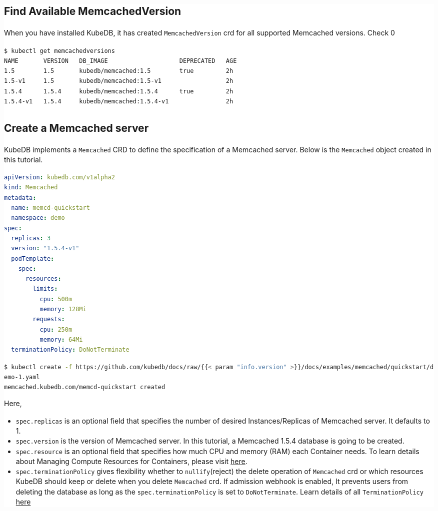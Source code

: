 ## Find Available MemcachedVersion

When you have installed KubeDB, it has created `MemcachedVersion` crd for all supported Memcached versions. Check 0

```bash
$ kubectl get memcachedversions
NAME       VERSION   DB_IMAGE                    DEPRECATED   AGE
1.5        1.5       kubedb/memcached:1.5        true         2h
1.5-v1     1.5       kubedb/memcached:1.5-v1                  2h
1.5.4      1.5.4     kubedb/memcached:1.5.4      true         2h
1.5.4-v1   1.5.4     kubedb/memcached:1.5.4-v1                2h
```

## Create a Memcached server

KubeDB implements a `Memcached` CRD to define the specification of a Memcached server. Below is the `Memcached` object created in this tutorial.

```yaml
apiVersion: kubedb.com/v1alpha2
kind: Memcached
metadata:
  name: memcd-quickstart
  namespace: demo
spec:
  replicas: 3
  version: "1.5.4-v1"
  podTemplate:
    spec:
      resources:
        limits:
          cpu: 500m
          memory: 128Mi
        requests:
          cpu: 250m
          memory: 64Mi
  terminationPolicy: DoNotTerminate
```

```bash
$ kubectl create -f https://github.com/kubedb/docs/raw/{{< param "info.version" >}}/docs/examples/memcached/quickstart/demo-1.yaml
memcached.kubedb.com/memcd-quickstart created
```

Here,

- `spec.replicas` is an optional field that specifies the number of desired Instances/Replicas of Memcached server. It defaults to 1.
- `spec.version` is the version of Memcached server. In this tutorial, a Memcached 1.5.4 database is going to be created.
- `spec.resource` is an optional field that specifies how much CPU and memory (RAM) each Container needs. To learn details about Managing Compute Resources for Containers, please visit [here](https://kubernetes.io/docs/concepts/configuration/manage-compute-resources-container/).
- `spec.terminationPolicy` gives flexibility whether to `nullify`(reject) the delete operation of `Memcached` crd or which resources KubeDB should keep or delete when you delete `Memcached` crd. If admission webhook is enabled, It prevents users from deleting the database as long as the `spec.terminationPolicy` is set to `DoNotTerminate`. Learn details of all `TerminationPolicy` [here](/docs/v2021.06.21-rc.0/guides/memcached/concepts/memcached#specterminationpolicy)
